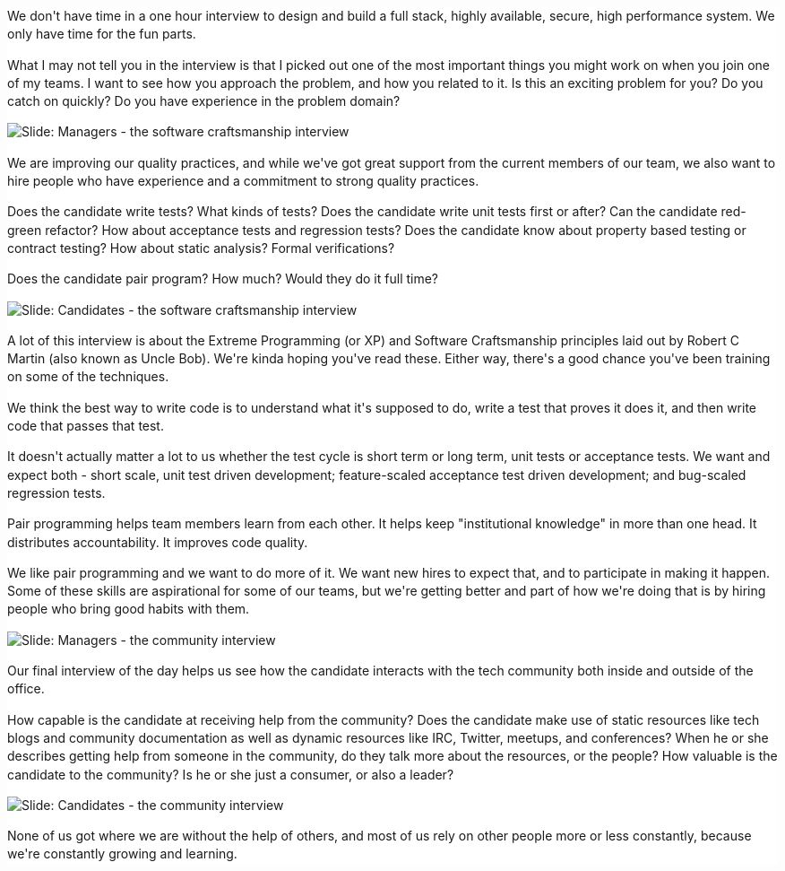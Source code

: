 We don't have time in a one hour interview to design and build a full stack, highly available, secure, high performance system. We only have time for the fun parts.

What I may not tell you in the interview is that I picked out one of the most important things you might work on when you join one of my teams. I want to see how you approach the problem, and how you related to it. Is this an exciting problem for you? Do you catch on quickly? Do you have experience in the problem domain?

![Slide: Managers - the software craftsmanship interview](/static/slides/how_to_hire_a_software_engineer/how_to_hire.017.jpeg)

We are improving our quality practices, and while we've got great support from the current members of our team, we also want to hire people who have experience and a commitment to strong quality practices.

Does the candidate write tests? What kinds of tests? Does the candidate write unit tests first or after? Can the candidate red-green refactor? How about acceptance tests and regression tests? Does the candidate know about property based testing or contract testing? How about static analysis? Formal verifications?

Does the candidate pair program? How much? Would they do it full time?

![Slide: Candidates - the software craftsmanship interview](/static/slides/how_to_hire_a_software_engineer/how_to_hire.018.jpeg)

A lot of this interview is about the Extreme Programming (or XP) and Software Craftsmanship principles laid out by Robert C Martin (also known as Uncle Bob). We're kinda hoping you've read these. Either way, there's a good chance you've been training on some of the techniques.

We think the best way to write code is to understand what it's supposed to do, write a test that proves it does it, and then write code that passes that test.

It doesn't actually matter a lot to us whether the test cycle is short term or long term, unit tests or acceptance tests. We want and expect both - short scale, unit test driven development; feature-scaled acceptance test driven development; and bug-scaled regression tests.

Pair programming helps team members learn from each other. It helps keep "institutional knowledge" in more than one head. It distributes accountability. It improves code quality.

We like pair programming and we want to do more of it. We want new hires to expect that, and to participate in making it happen. Some of these skills are aspirational for some of our teams, but we're getting better and part of how we're doing that is by hiring people who bring good habits with them.

![Slide: Managers - the community interview](/static/slides/how_to_hire_a_software_engineer/how_to_hire.019.jpeg)

Our final interview of the day helps us see how the candidate interacts with the tech community both inside and outside of the office.

How capable is the candidate at receiving help from the community? Does the candidate make use of static resources like tech blogs and community documentation as well as dynamic resources like IRC, Twitter, meetups, and conferences? When he or she describes getting help from someone in the community, do they talk more about the resources, or the people? How valuable is the candidate to the community? Is he or she just a consumer, or also a leader?

![Slide: Candidates - the community interview](/static/slides/how_to_hire_a_software_engineer/how_to_hire.020.jpeg)

None of us got where we are without the help of others, and most of us rely on other people more or less constantly, because we're constantly growing and learning.
